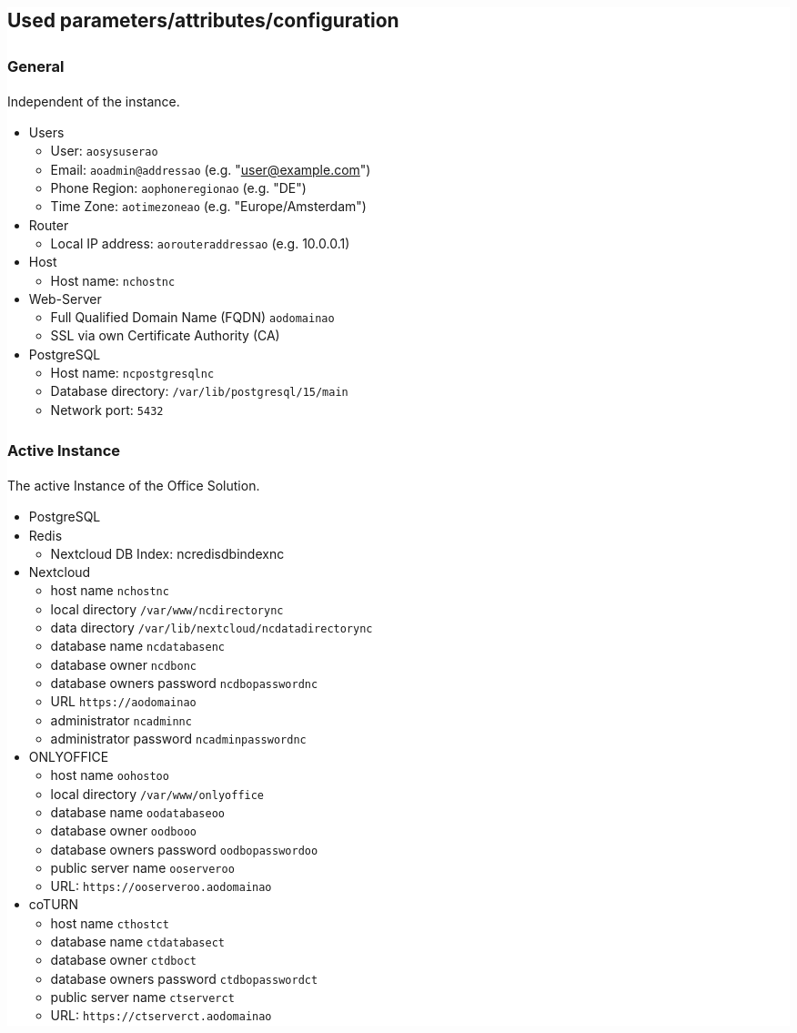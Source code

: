 ## Used parameters/attributes/configuration

### General

Independent of the instance.

- Users
	- User: `aosysuserao`
	- Email: `aoadmin@addressao` (e.g. "user@example.com")
	- Phone Region: `aophoneregionao` (e.g. "DE")
  - Time Zone: `aotimezoneao` (e.g. "Europe/Amsterdam")
- Router
	-  Local IP address: `aorouteraddressao` (e.g. 10.0.0.1)
- Host
	- Host name: `nchostnc`
- Web-Server
	- Full Qualified Domain Name (FQDN) `aodomainao`
	- SSL via own Certificate Authority (CA)
- PostgreSQL
	- Host name: `ncpostgresqlnc`
	- Database directory: `/var/lib/postgresql/15/main`
	- Network port: `5432`

### Active Instance

The active Instance of the Office Solution.

- PostgreSQL
- Redis
	- Nextcloud DB Index: ncredisdbindexnc
- Nextcloud
	- host name `nchostnc`
	- local directory `/var/www/ncdirectorync`
	- data directory `/var/lib/nextcloud/ncdatadirectorync`
	- database name `ncdatabasenc`
	- database owner `ncdbonc`
	- database owners password `ncdbopasswordnc`
	- URL `https://aodomainao`
	- administrator `ncadminnc`
	- administrator password `ncadminpasswordnc`
- ONLYOFFICE
	- host name `oohostoo`
	- local directory `/var/www/onlyoffice`
	- database name `oodatabaseoo`
	- database owner `oodbooo`
	- database owners password `oodbopasswordoo`
	- public server name `ooserveroo`
	- URL: `https://ooserveroo.aodomainao`
- coTURN
	- host name `cthostct`
	- database name `ctdatabasect`
	- database owner `ctdboct`
	- database owners password `ctdbopasswordct`
	- public server name `ctserverct`
	- URL: `https://ctserverct.aodomainao`
